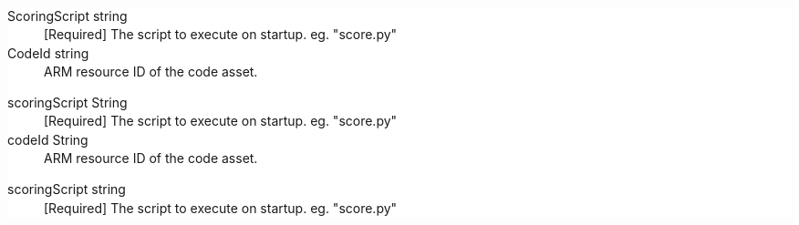 
<div>
<pulumi-choosable type="language" values="go">
<dl class="resources-properties"><dt class="property-required"
            title="Required">
        <span id="scoringscript_go">
<a data-swiftype-name="resource-property" data-swiftype-type="text" href="#scoringscript_go" style="color: inherit; text-decoration: inherit;">Scoring<wbr>Script</a>
</span>
        <span class="property-indicator"></span>
        <span class="property-type">string</span>
    </dt>
    <dd>[Required] The script to execute on startup. eg. &quot;score.py&quot;</dd><dt class="property-optional"
            title="Optional">
        <span id="codeid_go">
<a data-swiftype-name="resource-property" data-swiftype-type="text" href="#codeid_go" style="color: inherit; text-decoration: inherit;">Code<wbr>Id</a>
</span>
        <span class="property-indicator"></span>
        <span class="property-type">string</span>
    </dt>
    <dd>ARM resource ID of the code asset.</dd></dl>
</pulumi-choosable>
</div>

<div>
<pulumi-choosable type="language" values="java">
<dl class="resources-properties"><dt class="property-required"
            title="Required">
        <span id="scoringscript_java">
<a data-swiftype-name="resource-property" data-swiftype-type="text" href="#scoringscript_java" style="color: inherit; text-decoration: inherit;">scoring<wbr>Script</a>
</span>
        <span class="property-indicator"></span>
        <span class="property-type">String</span>
    </dt>
    <dd>[Required] The script to execute on startup. eg. &quot;score.py&quot;</dd><dt class="property-optional"
            title="Optional">
        <span id="codeid_java">
<a data-swiftype-name="resource-property" data-swiftype-type="text" href="#codeid_java" style="color: inherit; text-decoration: inherit;">code<wbr>Id</a>
</span>
        <span class="property-indicator"></span>
        <span class="property-type">String</span>
    </dt>
    <dd>ARM resource ID of the code asset.</dd></dl>
</pulumi-choosable>
</div>

<div>
<pulumi-choosable type="language" values="javascript,typescript">
<dl class="resources-properties"><dt class="property-required"
            title="Required">
        <span id="scoringscript_nodejs">
<a data-swiftype-name="resource-property" data-swiftype-type="text" href="#scoringscript_nodejs" style="color: inherit; text-decoration: inherit;">scoring<wbr>Script</a>
</span>
        <span class="property-indicator"></span>
        <span class="property-type">string</span>
    </dt>
    <dd>[Required] The script to execute on startup. eg. &quot;score.py&quot;</dd><dt class="property-optional"
            title="Optional">